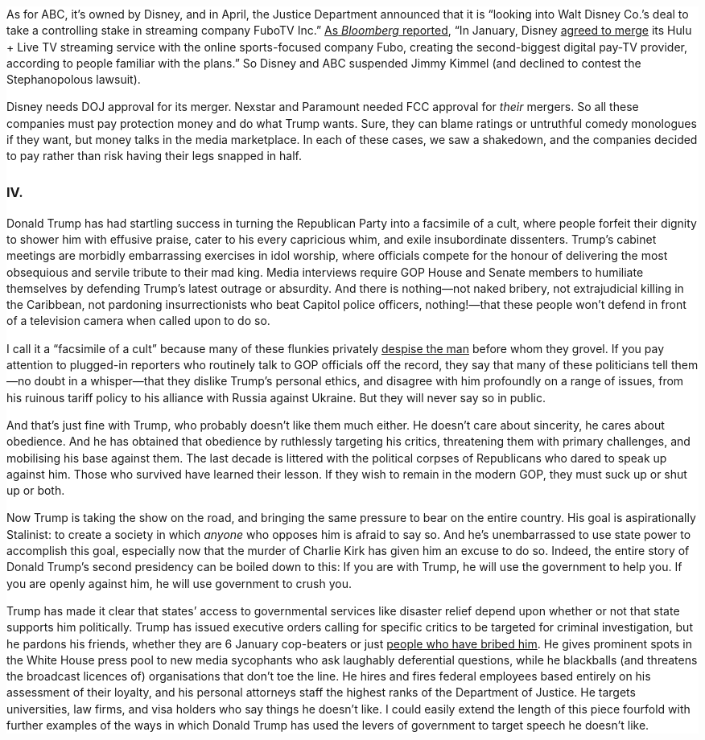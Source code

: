 As for ABC, it’s owned by Disney, and in April, the Justice Department announced that it is “looking into Walt Disney Co.’s deal to take a controlling stake in streaming company FuboTV Inc.” [As *Bloomberg* reported](https://www.msn.com/en-us/money/companies/doj-probes-disney-fubotv-deal-over-competition-concerns/ar-AA1DtpGl?apiversion=v2&noservercache=1&domshim=1&renderwebcomponents=1&wcseo=1&batchservertelemetry=1&noservertelemetry=1&ref=quillette.com), “In January, Disney [agreed to merge](https://www.bloomberg.com/news/articles/2025-01-06/disney-is-said-to-near-deal-to-merge-hulu-live-into-fubo?ref=quillette.com) its Hulu + Live TV streaming service with the online sports-focused company Fubo, creating the second-biggest digital pay-TV provider, according to people familiar with the plans.” So Disney and ABC suspended Jimmy Kimmel (and declined to contest the Stephanopolous lawsuit).

Disney needs DOJ approval for its merger. Nexstar and Paramount needed FCC approval for *their* mergers. So all these companies must pay protection money and do what Trump wants. Sure, they can blame ratings or untruthful comedy monologues if they want, but money talks in the media marketplace. In each of these cases, we saw a shakedown, and the companies decided to pay rather than risk having their legs snapped in half.

### IV.

Donald Trump has had startling success in turning the Republican Party into a facsimile of a cult, where people forfeit their dignity to shower him with effusive praise, cater to his every capricious whim, and exile insubordinate dissenters. Trump’s cabinet meetings are morbidly embarrassing exercises in idol worship, where officials compete for the honour of delivering the most obsequious and servile tribute to their mad king. Media interviews require GOP House and Senate members to humiliate themselves by defending Trump’s latest outrage or absurdity. And there is nothing—not naked bribery, not extrajudicial killing in the Caribbean, not pardoning insurrectionists who beat Capitol police officers, nothing!—that these people won’t defend in front of a television camera when called upon to do so.

I call it a “facsimile of a cult” because many of these flunkies privately [despise the man](https://www.washingtonpost.com/news/posteverything/wp/2018/05/01/many-gop-politicians-dislike-trump-theyre-terrified-to-admit-it/?ref=quillette.com) before whom they grovel. If you pay attention to plugged-in reporters who routinely talk to GOP officials off the record, they say that many of these politicians tell them—no doubt in a whisper—that they dislike Trump’s personal ethics, and disagree with him profoundly on a range of issues, from his ruinous tariff policy to his alliance with Russia against Ukraine. But they will never say so in public.

And that’s just fine with Trump, who probably doesn’t like them much either. He doesn’t care about sincerity, he cares about obedience. And he has obtained that obedience by ruthlessly targeting his critics, threatening them with primary challenges, and mobilising his base against them. The last decade is littered with the political corpses of Republicans who dared to speak up against him. Those who survived have learned their lesson. If they wish to remain in the modern GOP, they must suck up or shut up or both.

Now Trump is taking the show on the road, and bringing the same pressure to bear on the entire country. His goal is aspirationally Stalinist: to create a society in which *anyone* who opposes him is afraid to say so. And he’s unembarrassed to use state power to accomplish this goal, especially now that the murder of Charlie Kirk has given him an excuse to do so. Indeed, the entire story of Donald Trump’s second presidency can be boiled down to this: If you are with Trump, he will use the government to help you. If you are openly against him, he will use government to crush you.

Trump has made it clear that states’ access to governmental services like disaster relief depend upon whether or not that state supports him politically. Trump has issued executive orders calling for specific critics to be targeted for criminal investigation, but he pardons his friends, whether they are 6 January cop-beaters or just [people who have bribed him](https://www.nytimes.com/2025/05/27/us/politics/trump-pardon-paul-walczak-tax-crimes.html?ref=quillette.com). He gives prominent spots in the White House press pool to new media sycophants who ask laughably deferential questions, while he blackballs (and threatens the broadcast licences of) organisations that don’t toe the line. He hires and fires federal employees based entirely on his assessment of their loyalty, and his personal attorneys staff the highest ranks of the Department of Justice. He targets universities, law firms, and visa holders who say things he doesn’t like. I could easily extend the length of this piece fourfold with further examples of the ways in which Donald Trump has used the levers of government to target speech he doesn’t like.
